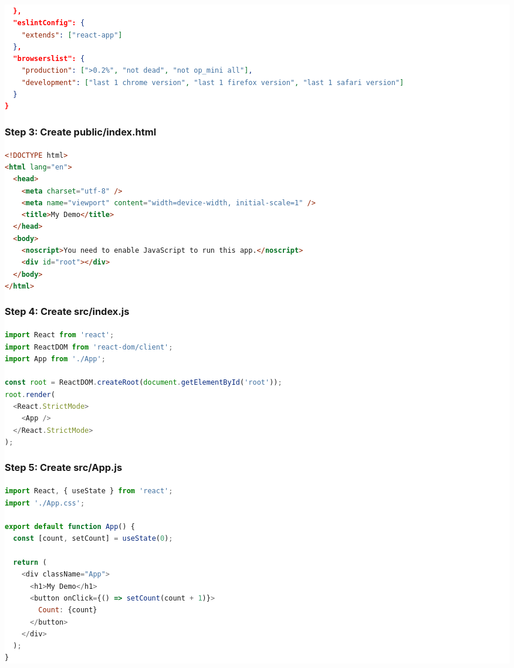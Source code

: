 ```json
  },
  "eslintConfig": {
    "extends": ["react-app"]
  },
  "browserslist": {
    "production": [">0.2%", "not dead", "not op_mini all"],
    "development": ["last 1 chrome version", "last 1 firefox version", "last 1 safari version"]
  }
}
```

### Step 3: Create public/index.html

```html
<!DOCTYPE html>
<html lang="en">
  <head>
    <meta charset="utf-8" />
    <meta name="viewport" content="width=device-width, initial-scale=1" />
    <title>My Demo</title>
  </head>
  <body>
    <noscript>You need to enable JavaScript to run this app.</noscript>
    <div id="root"></div>
  </body>
</html>
```

### Step 4: Create src/index.js

```javascript
import React from 'react';
import ReactDOM from 'react-dom/client';
import App from './App';

const root = ReactDOM.createRoot(document.getElementById('root'));
root.render(
  <React.StrictMode>
    <App />
  </React.StrictMode>
);
```

### Step 5: Create src/App.js

```javascript
import React, { useState } from 'react';
import './App.css';

export default function App() {
  const [count, setCount] = useState(0);

  return (
    <div className="App">
      <h1>My Demo</h1>
      <button onClick={() => setCount(count + 1)}>
        Count: {count}
      </button>
    </div>
  );
}
```
